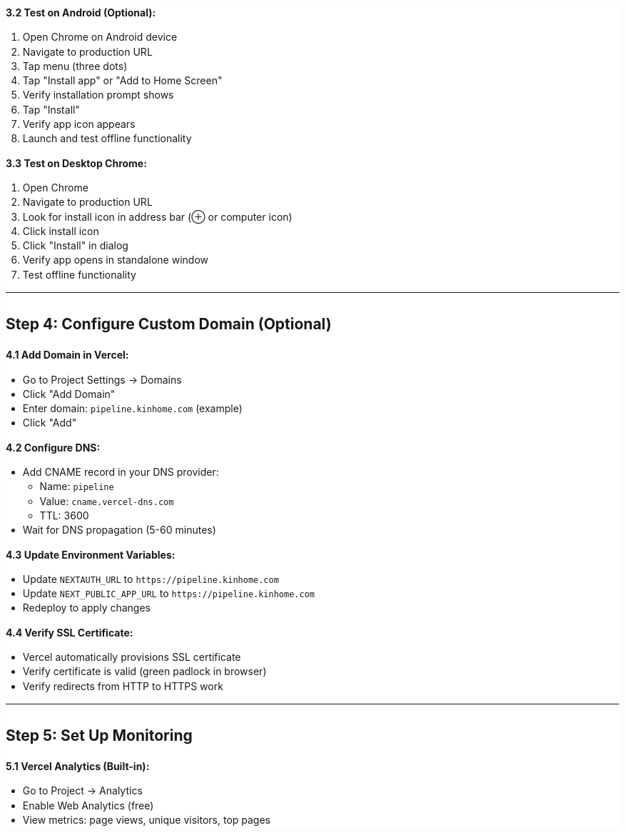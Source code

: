 **3.2 Test on Android (Optional):**

1. Open Chrome on Android device
2. Navigate to production URL
3. Tap menu (three dots)
4. Tap "Install app" or "Add to Home Screen"
5. Verify installation prompt shows
6. Tap "Install"
7. Verify app icon appears
8. Launch and test offline functionality

**3.3 Test on Desktop Chrome:**

1. Open Chrome
2. Navigate to production URL
3. Look for install icon in address bar (⊕ or computer icon)
4. Click install icon
5. Click "Install" in dialog
6. Verify app opens in standalone window
7. Test offline functionality

---

## Step 4: Configure Custom Domain (Optional)

**4.1 Add Domain in Vercel:**
- Go to Project Settings → Domains
- Click "Add Domain"
- Enter domain: `pipeline.kinhome.com` (example)
- Click "Add"

**4.2 Configure DNS:**
- Add CNAME record in your DNS provider:
  - Name: `pipeline`
  - Value: `cname.vercel-dns.com`
  - TTL: 3600
- Wait for DNS propagation (5-60 minutes)

**4.3 Update Environment Variables:**
- Update `NEXTAUTH_URL` to `https://pipeline.kinhome.com`
- Update `NEXT_PUBLIC_APP_URL` to `https://pipeline.kinhome.com`
- Redeploy to apply changes

**4.4 Verify SSL Certificate:**
- Vercel automatically provisions SSL certificate
- Verify certificate is valid (green padlock in browser)
- Verify redirects from HTTP to HTTPS work

---

## Step 5: Set Up Monitoring

**5.1 Vercel Analytics (Built-in):**
- Go to Project → Analytics
- Enable Web Analytics (free)
- View metrics: page views, unique visitors, top pages
